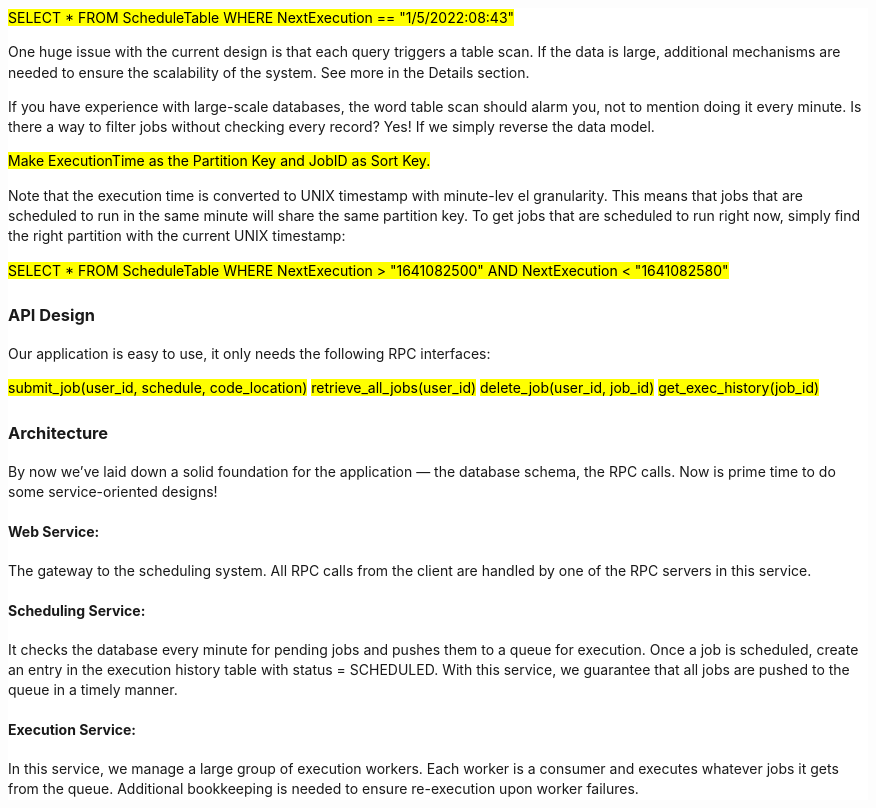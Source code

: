 <mark>SELECT \* FROM ScheduleTable WHERE NextExecution == "1/5/2022:08:43"</mark>

One huge issue with the current design is that each query triggers a table scan. If the data is large, additional mechanisms are needed to ensure the scalability of the system. See more in the Details section.

If you have experience with large-scale databases, the word table scan should alarm you, not to mention doing it every minute. Is there a way to filter jobs without checking every record? Yes! If we simply reverse the data model.

<mark>Make ExecutionTime as the Partition Key and JobID as Sort Key.</mark>

Note that the execution time is converted to UNIX timestamp with minute-lev el granularity. This means that jobs that are scheduled to run in the same minute will share the same partition key. To get jobs that are scheduled to run right now, simply find the right partition with the current UNIX timestamp:

<mark>SELECT \* FROM ScheduleTable WHERE NextExecution > "1641082500" AND NextExecution &lt; "1641082580"</mark>

### API Design

Our application is easy to use, it only needs the following RPC interfaces:

<mark>submit_job(user_id, schedule, code_location)</mark>
<mark>retrieve_all_jobs(user_id)</mark>
<mark>delete_job(user_id, job_id)</mark>
<mark>get_exec_history(job_id)</mark>

### Architecture

By now we’ve laid down a solid foundation for the application — the database schema, the RPC calls. Now is prime time to do some service-oriented designs!

#### Web Service:

The gateway to the scheduling system. All RPC calls from the client are handled by one of the RPC servers in this service.

#### Scheduling Service:

It checks the database every minute for pending jobs and pushes them to a queue for execution. Once a job is scheduled, create an entry in the execution history table with status = SCHEDULED. With this service, we guarantee that all jobs are pushed to the queue in a timely manner.

#### Execution Service:

In this service, we manage a large group of execution workers. Each worker is a consumer and executes whatever jobs it gets from the queue. Additional bookkeeping is needed to ensure re-execution upon worker failures.
